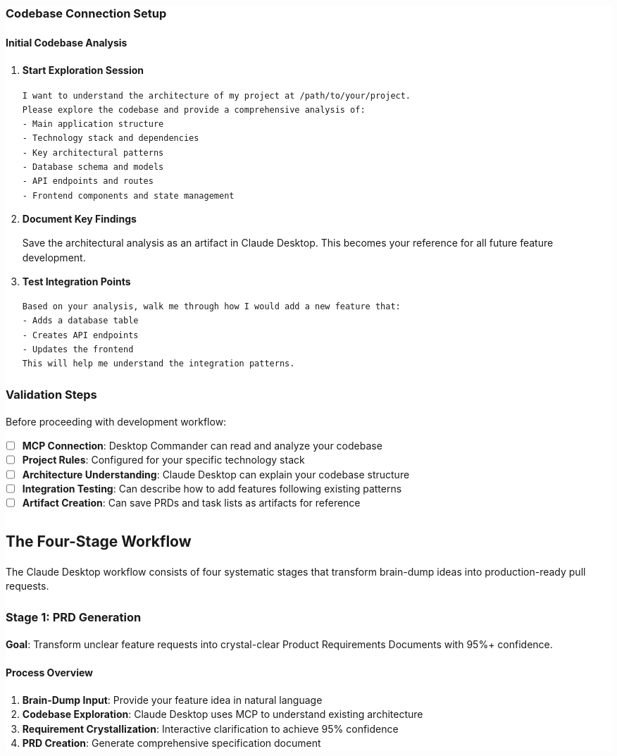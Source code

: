 ### Codebase Connection Setup

#### Initial Codebase Analysis

1. **Start Exploration Session**
   ```
   I want to understand the architecture of my project at /path/to/your/project. 
   Please explore the codebase and provide a comprehensive analysis of:
   - Main application structure
   - Technology stack and dependencies
   - Key architectural patterns
   - Database schema and models
   - API endpoints and routes
   - Frontend components and state management
   ```

2. **Document Key Findings**
   
   Save the architectural analysis as an artifact in Claude Desktop. This becomes your reference for all future feature development.

3. **Test Integration Points**
   ```
   Based on your analysis, walk me through how I would add a new feature that:
   - Adds a database table
   - Creates API endpoints
   - Updates the frontend
   This will help me understand the integration patterns.
   ```

### Validation Steps

Before proceeding with development workflow:

- [ ] **MCP Connection**: Desktop Commander can read and analyze your codebase
- [ ] **Project Rules**: Configured for your specific technology stack
- [ ] **Architecture Understanding**: Claude Desktop can explain your codebase structure
- [ ] **Integration Testing**: Can describe how to add features following existing patterns
- [ ] **Artifact Creation**: Can save PRDs and task lists as artifacts for reference

## The Four-Stage Workflow

The Claude Desktop workflow consists of four systematic stages that transform brain-dump ideas into production-ready pull requests.

### Stage 1: PRD Generation

**Goal**: Transform unclear feature requests into crystal-clear Product Requirements Documents with 95%+ confidence.

#### Process Overview

1. **Brain-Dump Input**: Provide your feature idea in natural language
2. **Codebase Exploration**: Claude Desktop uses MCP to understand existing architecture
3. **Requirement Crystallization**: Interactive clarification to achieve 95% confidence
4. **PRD Creation**: Generate comprehensive specification document
